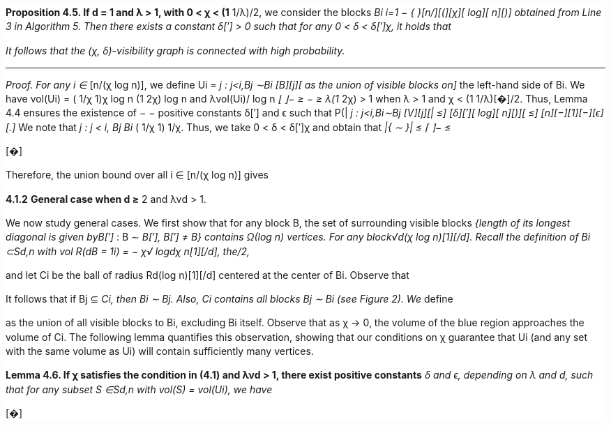 
**Proposition 4.5. If d = 1 and λ > 1, with 0 < χ < (1** 1/λ)/2, we consider the blocks _Bi_ _i=1_
_−_ _{_ _}[n/][(][χ][ log][ n][)]_
_obtained from Line 3 in Algorithm 5. Then there exists a constant δ[′]_ _> 0 such that for any 0 < δ < δ[′]χ,_
_it holds that_


_It follows that the (χ, δ)-visibility graph is connected with high probability._


-----

_Proof. For any i ∈_ [n/(χ log n)], we define Ui = _j : j<i,Bj_ _∼Bi_ _[B][j][ as the union of visible blocks on]_
the left-hand side of Bi. We have vol(Ui) = ( 1/χ 1)χ log n (1 2χ) log n and λvol(Ui)/ log n
_⌊_ _⌋−_ _≥_ _−_ _≥_
_λ(1_ 2χ) > 1 when λ > 1 and χ < (1 1/λ)[�]/2. Thus, Lemma 4.4 ensures the existence of
_−_ _−_
positive constants δ[′] and ϵ such that P(| _j : j<i,Bi∼Bj_ _[V][j][| ≤]_ _[δ][′][ log][ n][)][ ≤]_ _[n][−][1][−][ϵ][.]_ We note that
_j : j < i, Bj_ _Bi_ ( 1/χ 1) 1/χ. Thus, we take 0 < δ < δ[′]χ and obtain that
_|{_ _∼_ _}| ≤_ _⌈_ _⌉−_ _≤_

[�]


Therefore, the union bound over all i ∈ [n/(χ log n)] gives


**4.1.2** **General case when d ≥** 2 and λνd > 1.


We now study general cases. We first show that for any block B, the set of surrounding visible blocks
_{length of its longest diagonal is given byB[′]_ : B ∼ _B[′], B[′]_ ≠ _B} contains Ω(log n) vertices. For any block√d(χ log n)[1][/d]. Recall the definition of Bi ⊂Sd,n with vol R(dB = 1i) = − χ√ logdχ n[1][/d], the/2,_

and let Ci be the ball of radius Rd(log n)[1][/d] centered at the center of Bi. Observe that


It follows that if Bj ⊆ _Ci, then Bi ∼_ _Bj. Also, Ci contains all blocks Bj ∼_ _Bi (see Figure 2). We_
define


as the union of all visible blocks to Bi, excluding Bi itself. Observe that as χ → 0, the volume of the
blue region approaches the volume of Ci. The following lemma quantifies this observation, showing
that our conditions on χ guarantee that Ui (and any set with the same volume as Ui) will contain
sufficiently many vertices.


**Lemma 4.6. If χ satisfies the condition in (4.1) and λνd > 1, there exist positive constants** _δ and ϵ,_
_depending on λ and d, such that for any subset S ∈Sd,n with vol(S) = vol(Ui), we have_

[�]


